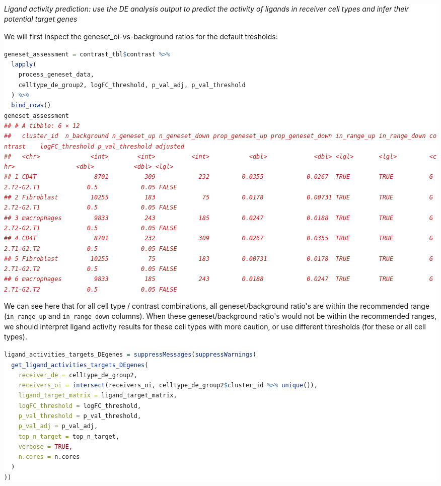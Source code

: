 *Ligand activity prediction: use the DE analysis output to predict the activity of ligands in receiver cell types and infer their potential target genes*

We will first inspect the geneset_oi-vs-background ratios for the default tresholds:


```r
geneset_assessment = contrast_tbl$contrast %>% 
  lapply(
    process_geneset_data, 
    celltype_de_group2, logFC_threshold, p_val_adj, p_val_threshold
  ) %>% 
  bind_rows() 
geneset_assessment
## # A tibble: 6 × 12
##   cluster_id  n_background n_geneset_up n_geneset_down prop_geneset_up prop_geneset_down in_range_up in_range_down contrast    logFC_threshold p_val_threshold adjusted
##   <chr>              <int>        <int>          <int>           <dbl>             <dbl> <lgl>       <lgl>         <chr>                 <dbl>           <dbl> <lgl>   
## 1 CD4T                8701          309            232         0.0355            0.0267  TRUE        TRUE          G2.T2-G2.T1             0.5            0.05 FALSE   
## 2 Fibroblast         10255          183             75         0.0178            0.00731 TRUE        TRUE          G2.T2-G2.T1             0.5            0.05 FALSE   
## 3 macrophages         9833          243            185         0.0247            0.0188  TRUE        TRUE          G2.T2-G2.T1             0.5            0.05 FALSE   
## 4 CD4T                8701          232            309         0.0267            0.0355  TRUE        TRUE          G2.T1-G2.T2             0.5            0.05 FALSE   
## 5 Fibroblast         10255           75            183         0.00731           0.0178  TRUE        TRUE          G2.T1-G2.T2             0.5            0.05 FALSE   
## 6 macrophages         9833          185            243         0.0188            0.0247  TRUE        TRUE          G2.T1-G2.T2             0.5            0.05 FALSE
```

We can see here that for all cell type / contrast combinations, all geneset/background ratio's are within the recommended range (`in_range_up` and `in_range_down` columns). When these geneset/background ratio's would not be within the recommended ranges, we should interpret ligand activity results for these cell types with more caution, or use different thresholds (for these or all cell types). 



```r
ligand_activities_targets_DEgenes = suppressMessages(suppressWarnings(
  get_ligand_activities_targets_DEgenes(
    receiver_de = celltype_de_group2,
    receivers_oi = intersect(receivers_oi, celltype_de_group2$cluster_id %>% unique()),
    ligand_target_matrix = ligand_target_matrix,
    logFC_threshold = logFC_threshold,
    p_val_threshold = p_val_threshold,
    p_val_adj = p_val_adj,
    top_n_target = top_n_target,
    verbose = TRUE, 
    n.cores = n.cores
  )
))
```
